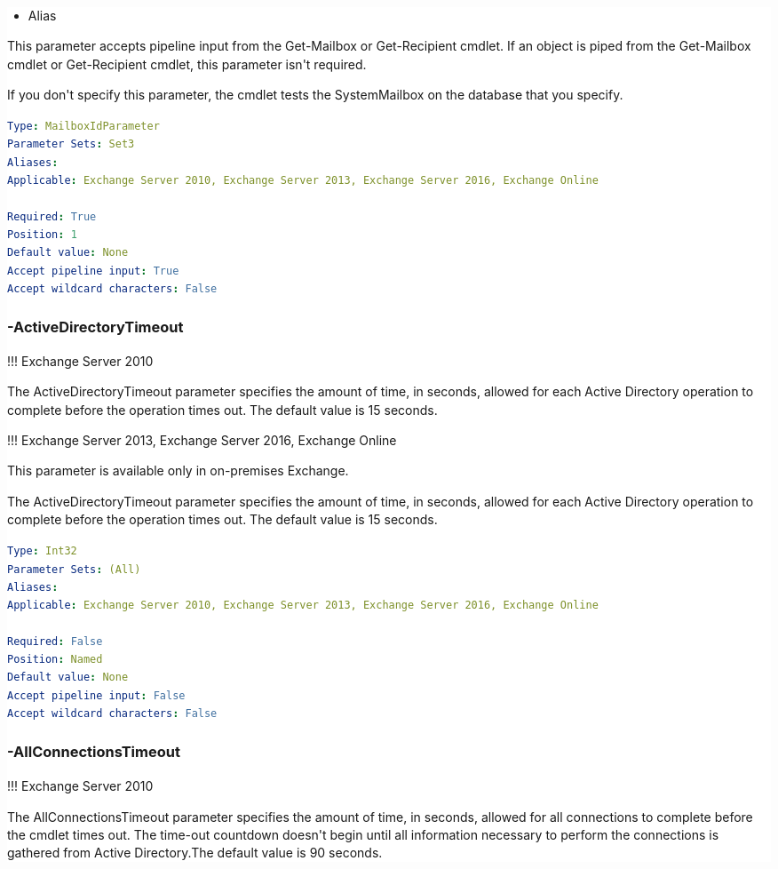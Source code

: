 - Alias

This parameter accepts pipeline input from the Get-Mailbox or Get-Recipient cmdlet. If an object is piped from the Get-Mailbox cmdlet or Get-Recipient cmdlet, this parameter isn't required.

If you don't specify this parameter, the cmdlet tests the SystemMailbox on the database that you specify.



```yaml
Type: MailboxIdParameter
Parameter Sets: Set3
Aliases:
Applicable: Exchange Server 2010, Exchange Server 2013, Exchange Server 2016, Exchange Online

Required: True
Position: 1
Default value: None
Accept pipeline input: True
Accept wildcard characters: False
```

### -ActiveDirectoryTimeout
!!! Exchange Server 2010

The ActiveDirectoryTimeout parameter specifies the amount of time, in seconds, allowed for each Active Directory operation to complete before the operation times out. The default value is 15 seconds.



!!! Exchange Server 2013, Exchange Server 2016, Exchange Online

This parameter is available only in on-premises Exchange.

The ActiveDirectoryTimeout parameter specifies the amount of time, in seconds, allowed for each Active Directory operation to complete before the operation times out. The default value is 15 seconds.



```yaml
Type: Int32
Parameter Sets: (All)
Aliases:
Applicable: Exchange Server 2010, Exchange Server 2013, Exchange Server 2016, Exchange Online

Required: False
Position: Named
Default value: None
Accept pipeline input: False
Accept wildcard characters: False
```

### -AllConnectionsTimeout
!!! Exchange Server 2010

The AllConnectionsTimeout parameter specifies the amount of time, in seconds, allowed for all connections to complete before the cmdlet times out. The time-out countdown doesn't begin until all information necessary to perform the connections is gathered from Active Directory.The default value is 90 seconds.
